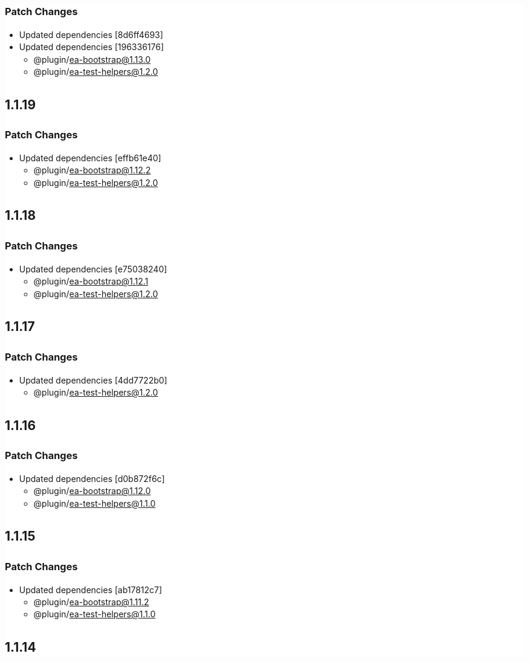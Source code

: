 ### Patch Changes

- Updated dependencies [8d6ff4693]
- Updated dependencies [196336176]
  - @plugin/ea-bootstrap@1.13.0
  - @plugin/ea-test-helpers@1.2.0

## 1.1.19

### Patch Changes

- Updated dependencies [effb61e40]
  - @plugin/ea-bootstrap@1.12.2
  - @plugin/ea-test-helpers@1.2.0

## 1.1.18

### Patch Changes

- Updated dependencies [e75038240]
  - @plugin/ea-bootstrap@1.12.1
  - @plugin/ea-test-helpers@1.2.0

## 1.1.17

### Patch Changes

- Updated dependencies [4dd7722b0]
  - @plugin/ea-test-helpers@1.2.0

## 1.1.16

### Patch Changes

- Updated dependencies [d0b872f6c]
  - @plugin/ea-bootstrap@1.12.0
  - @plugin/ea-test-helpers@1.1.0

## 1.1.15

### Patch Changes

- Updated dependencies [ab17812c7]
  - @plugin/ea-bootstrap@1.11.2
  - @plugin/ea-test-helpers@1.1.0

## 1.1.14
